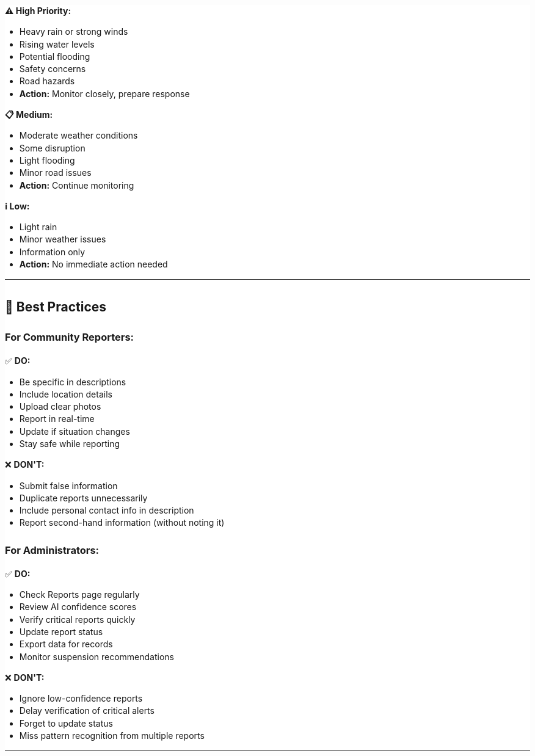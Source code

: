 **⚠️ High Priority:**
- Heavy rain or strong winds
- Rising water levels
- Potential flooding
- Safety concerns
- Road hazards
- **Action:** Monitor closely, prepare response

**📋 Medium:**
- Moderate weather conditions
- Some disruption
- Light flooding
- Minor road issues
- **Action:** Continue monitoring

**ℹ️ Low:**
- Light rain
- Minor weather issues
- Information only
- **Action:** No immediate action needed

---

## 🎯 Best Practices

### For Community Reporters:

✅ **DO:**
- Be specific in descriptions
- Include location details
- Upload clear photos
- Report in real-time
- Update if situation changes
- Stay safe while reporting

❌ **DON'T:**
- Submit false information
- Duplicate reports unnecessarily
- Include personal contact info in description
- Report second-hand information (without noting it)

### For Administrators:

✅ **DO:**
- Check Reports page regularly
- Review AI confidence scores
- Verify critical reports quickly
- Update report status
- Export data for records
- Monitor suspension recommendations

❌ **DON'T:**
- Ignore low-confidence reports
- Delay verification of critical alerts
- Forget to update status
- Miss pattern recognition from multiple reports

---